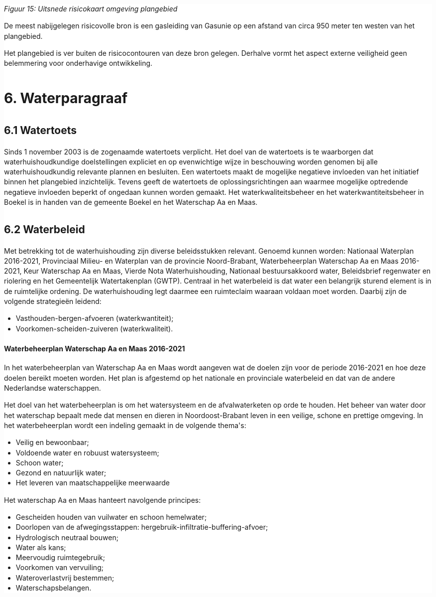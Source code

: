 *Figuur 15: Uitsnede risicokaart omgeving plangebied*

De meest nabijgelegen risicovolle bron is een gasleiding van Gasunie op een afstand van circa 950 meter ten westen van het plangebied.

Het plangebied is ver buiten de risicocontouren van deze bron gelegen. Derhalve vormt het aspect externe veiligheid geen belemmering voor onderhavige ontwikkeling.

# <span id="page-27-0"></span>6. Waterparagraaf

## <span id="page-27-1"></span>6.1 Watertoets

Sinds 1 november 2003 is de zogenaamde watertoets verplicht. Het doel van de watertoets is te waarborgen dat waterhuishoudkundige doelstellingen expliciet en op evenwichtige wijze in beschouwing worden genomen bij alle waterhuishoudkundig relevante plannen en besluiten. Een watertoets maakt de mogelijke negatieve invloeden van het initiatief binnen het plangebied inzichtelijk. Tevens geeft de watertoets de oplossingsrichtingen aan waarmee mogelijke optredende negatieve invloeden beperkt of ongedaan kunnen worden gemaakt. Het waterkwaliteitsbeheer en het waterkwantiteitsbeheer in Boekel is in handen van de gemeente Boekel en het Waterschap Aa en Maas.

## <span id="page-27-2"></span>6.2 Waterbeleid

Met betrekking tot de waterhuishouding zijn diverse beleidsstukken relevant. Genoemd kunnen worden: Nationaal Waterplan 2016-2021, Provinciaal Milieu- en Waterplan van de provincie Noord-Brabant, Waterbeheerplan Waterschap Aa en Maas 2016-2021, Keur Waterschap Aa en Maas, Vierde Nota Waterhuishouding, Nationaal bestuursakkoord water, Beleidsbrief regenwater en riolering en het Gemeentelijk Watertakenplan (GWTP). Centraal in het waterbeleid is dat water een belangrijk sturend element is in de ruimtelijke ordening. De waterhuishouding legt daarmee een ruimteclaim waaraan voldaan moet worden. Daarbij zijn de volgende strategieën leidend:

- Vasthouden-bergen-afvoeren (waterkwantiteit);
- Voorkomen-scheiden-zuiveren (waterkwaliteit).

#### Waterbeheerplan Waterschap Aa en Maas 2016-2021

In het waterbeheerplan van Waterschap Aa en Maas wordt aangeven wat de doelen zijn voor de periode 2016-2021 en hoe deze doelen bereikt moeten worden. Het plan is afgestemd op het nationale en provinciale waterbeleid en dat van de andere Nederlandse waterschappen.

Het doel van het waterbeheerplan is om het watersysteem en de afvalwaterketen op orde te houden. Het beheer van water door het waterschap bepaalt mede dat mensen en dieren in Noordoost-Brabant leven in een veilige, schone en prettige omgeving. In het waterbeheerplan wordt een indeling gemaakt in de volgende thema's:

- Veilig en bewoonbaar;
- Voldoende water en robuust watersysteem;
- Schoon water;
- Gezond en natuurlijk water;
- Het leveren van maatschappelijke meerwaarde

Het waterschap Aa en Maas hanteert navolgende principes:

- Gescheiden houden van vuilwater en schoon hemelwater;
- Doorlopen van de afwegingsstappen: hergebruik-infiltratie-buffering-afvoer;
- Hydrologisch neutraal bouwen;
- Water als kans;
- Meervoudig ruimtegebruik;
- Voorkomen van vervuiling;
- Wateroverlastvrij bestemmen;
- Waterschapsbelangen.
